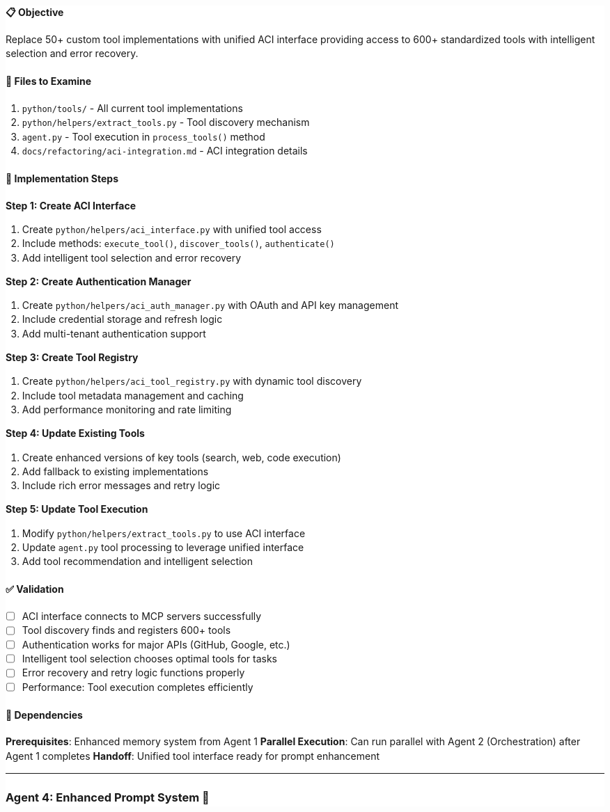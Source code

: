 #### 📋 Objective
Replace 50+ custom tool implementations with unified ACI interface providing access to 600+ standardized tools with intelligent selection and error recovery.

#### 📁 Files to Examine
1. `python/tools/` - All current tool implementations
2. `python/helpers/extract_tools.py` - Tool discovery mechanism
3. `agent.py` - Tool execution in `process_tools()` method
4. `docs/refactoring/aci-integration.md` - ACI integration details

#### 🔧 Implementation Steps

**Step 1: Create ACI Interface**
1. Create `python/helpers/aci_interface.py` with unified tool access
2. Include methods: `execute_tool()`, `discover_tools()`, `authenticate()`
3. Add intelligent tool selection and error recovery

**Step 2: Create Authentication Manager**
1. Create `python/helpers/aci_auth_manager.py` with OAuth and API key management
2. Include credential storage and refresh logic
3. Add multi-tenant authentication support

**Step 3: Create Tool Registry**
1. Create `python/helpers/aci_tool_registry.py` with dynamic tool discovery
2. Include tool metadata management and caching
3. Add performance monitoring and rate limiting

**Step 4: Update Existing Tools**
1. Create enhanced versions of key tools (search, web, code execution)
2. Add fallback to existing implementations
3. Include rich error messages and retry logic

**Step 5: Update Tool Execution**
1. Modify `python/helpers/extract_tools.py` to use ACI interface
2. Update `agent.py` tool processing to leverage unified interface
3. Add tool recommendation and intelligent selection

#### ✅ Validation
- [ ] ACI interface connects to MCP servers successfully
- [ ] Tool discovery finds and registers 600+ tools
- [ ] Authentication works for major APIs (GitHub, Google, etc.)
- [ ] Intelligent tool selection chooses optimal tools for tasks
- [ ] Error recovery and retry logic functions properly
- [ ] Performance: Tool execution completes efficiently

#### 🔗 Dependencies
**Prerequisites**: Enhanced memory system from Agent 1
**Parallel Execution**: Can run parallel with Agent 2 (Orchestration) after Agent 1 completes
**Handoff**: Unified tool interface ready for prompt enhancement

---

### Agent 4: Enhanced Prompt System 📝
